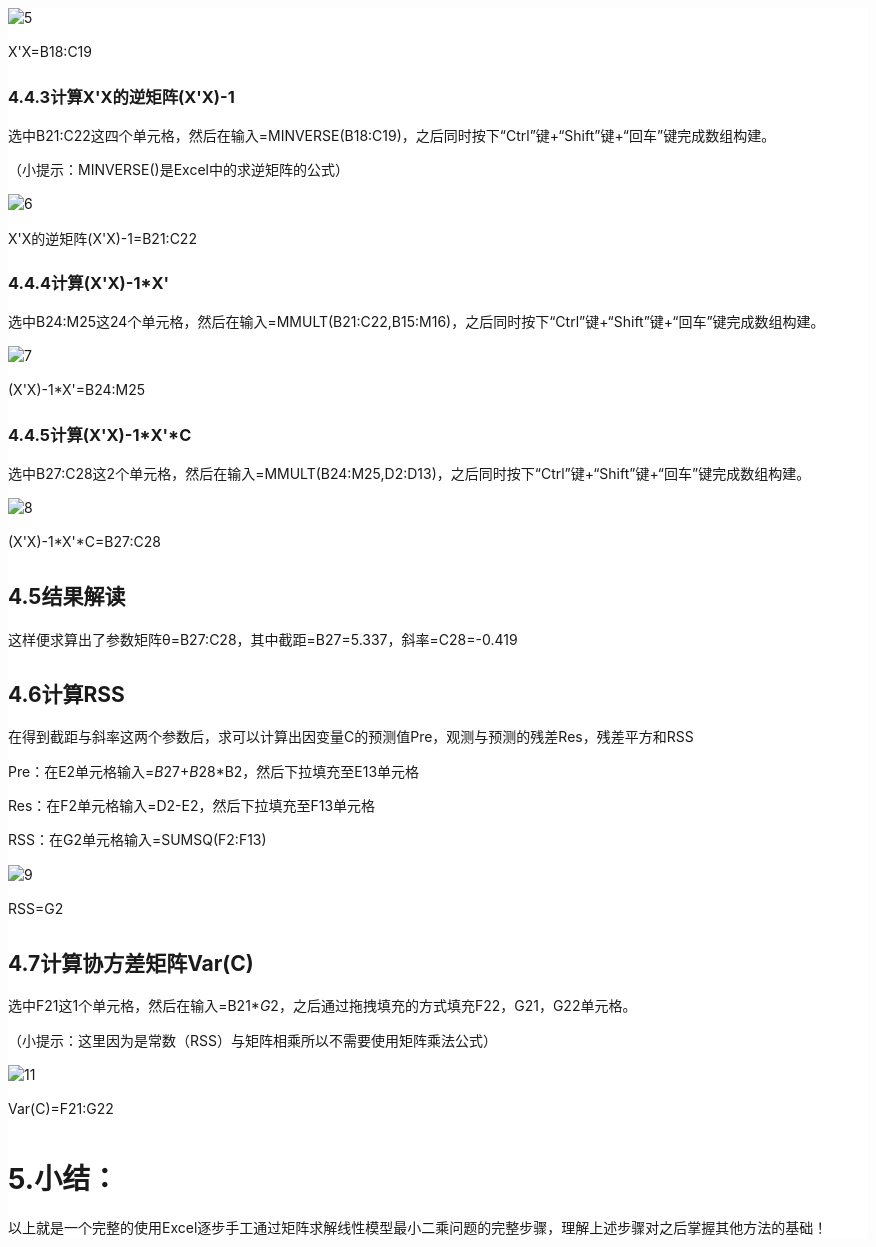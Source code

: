 ![5](/images/20190622/05.png)

X'X=B18:C19

### 4.4.3计算X'X的逆矩阵(X'X)-1

选中B21:C22这四个单元格，然后在输入=MINVERSE(B18:C19)，之后同时按下“Ctrl”键+“Shift”键+“回车”键完成数组构建。

（小提示：MINVERSE()是Excel中的求逆矩阵的公式）

![6](/images/20190622/06.png)

X'X的逆矩阵(X'X)-1=B21:C22

### 4.4.4计算(X'X)-1\*X'

选中B24:M25这24个单元格，然后在输入=MMULT(B21:C22,B15:M16)，之后同时按下“Ctrl”键+“Shift”键+“回车”键完成数组构建。

![7](/images/20190622/07.png)

(X'X)-1\*X'=B24:M25

### 4.4.5计算(X'X)-1\*X'\*C

选中B27:C28这2个单元格，然后在输入=MMULT(B24:M25,D2:D13)，之后同时按下“Ctrl”键+“Shift”键+“回车”键完成数组构建。

![8](/images/20190622/08.png)

(X'X)-1\*X'\*C=B27:C28

## 4.5结果解读

这样便求算出了参数矩阵θ=B27:C28，其中截距=B27=5.337，斜率=C28=-0.419

## 4.6计算RSS

在得到截距与斜率这两个参数后，求可以计算出因变量C的预测值Pre，观测与预测的残差Res，残差平方和RSS

Pre：在E2单元格输入=$B$27+$B$28\*B2，然后下拉填充至E13单元格

Res：在F2单元格输入=D2-E2，然后下拉填充至F13单元格

RSS：在G2单元格输入=SUMSQ(F2:F13)

![9](/images/20190622/09.png)

RSS=G2

## 4.7计算协方差矩阵Var(C)

选中F21这1个单元格，然后在输入=B21\*$G$2，之后通过拖拽填充的方式填充F22，G21，G22单元格。

（小提示：这里因为是常数（RSS）与矩阵相乘所以不需要使用矩阵乘法公式）

![11](/images/20190622/11.png)

Var(C)=F21:G22

# 5.小结：

以上就是一个完整的使用Excel逐步手工通过矩阵求解线性模型最小二乘问题的完整步骤，理解上述步骤对之后掌握其他方法的基础！
